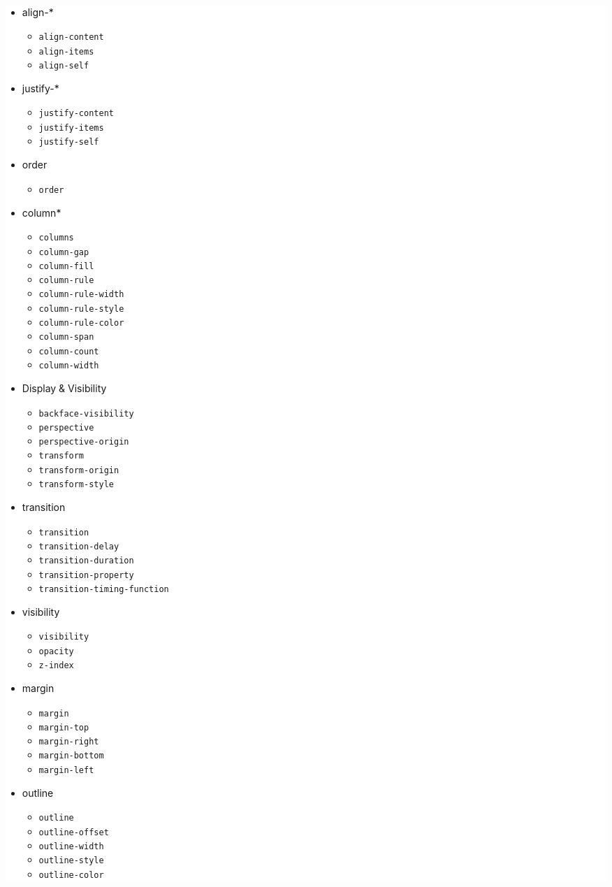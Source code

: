   - align-*
    - `align-content`
    - `align-items`
    - `align-self`

  - justify-*
    - `justify-content`
    - `justify-items`
    - `justify-self`

  - order
    - `order`

  - column*
    - `columns`
    - `column-gap`
    - `column-fill`
    - `column-rule`
    - `column-rule-width`
    - `column-rule-style`
    - `column-rule-color`
    - `column-span`
    - `column-count`
    - `column-width`

  - Display & Visibility
    - `backface-visibility`
    - `perspective`
    - `perspective-origin`
    - `transform`
    - `transform-origin`
    - `transform-style`

  - transition
    - `transition`
    - `transition-delay`
    - `transition-duration`
    - `transition-property`
    - `transition-timing-function`

  - visibility
    - `visibility`
    - `opacity`
    - `z-index`

  - margin
    - `margin`
    - `margin-top`
    - `margin-right`
    - `margin-bottom`
    - `margin-left`

  - outline
    - `outline`
    - `outline-offset`
    - `outline-width`
    - `outline-style`
    - `outline-color`
